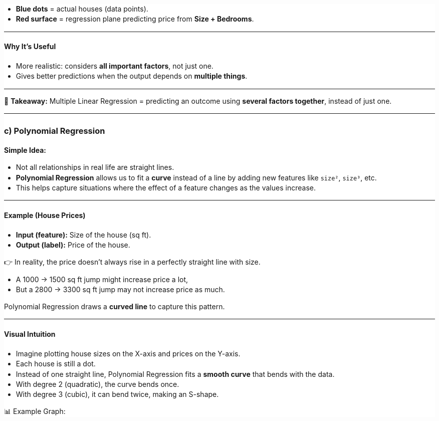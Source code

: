 - **Blue dots** = actual houses (data points).
- **Red surface** = regression plane predicting price from **Size + Bedrooms**.

---

#### Why It’s Useful

- More realistic: considers **all important factors**, not just one.
- Gives better predictions when the output depends on **multiple things**.

---

📌 **Takeaway:**
Multiple Linear Regression = predicting an outcome using **several factors together**, instead of just one.

---

### c) Polynomial Regression

**Simple Idea:**

- Not all relationships in real life are straight lines.
- **Polynomial Regression** allows us to fit a **curve** instead of a line by adding new features like `size²`, `size³`, etc.
- This helps capture situations where the effect of a feature changes as the values increase.

---

#### Example (House Prices)

- **Input (feature):** Size of the house (sq ft).
- **Output (label):** Price of the house.

👉 In reality, the price doesn’t always rise in a perfectly straight line with size.

- A 1000 → 1500 sq ft jump might increase price a lot,
- But a 2800 → 3300 sq ft jump may not increase price as much.

Polynomial Regression draws a **curved line** to capture this pattern.

---

#### Visual Intuition

- Imagine plotting house sizes on the X-axis and prices on the Y-axis.
- Each house is still a dot.
- Instead of one straight line, Polynomial Regression fits a **smooth curve** that bends with the data.
- With degree 2 (quadratic), the curve bends once.
- With degree 3 (cubic), it can bend twice, making an S-shape.

📊 Example Graph:
